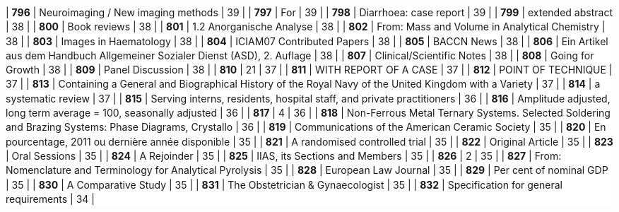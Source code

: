 | **796** | Neuroimaging / New imaging methods                                                                    | 39                   |
| **797** | For                                                                                                   | 39                   |
| **798** | Diarrhoea: case report                                                                                | 39                   |
| **799** | extended abstract                                                                                     | 38                   |
| **800** | B<scp>ook reviews</scp>                                                                               | 38                   |
| **801** | 1.2 Anorganische Analyse                                                                              | 38                   |
| **802** | From:  Mass and Volume in Analytical Chemistry                                                        | 38                   |
| **803** | Images in Haematology                                                                                 | 38                   |
| **804** | ICIAM07 Contributed Papers                                                                            | 38                   |
| **805** | BACCN News                                                                                            | 38                   |
| **806** | Ein Artikel aus dem Handbuch Allgemeiner Sozialer Dienst (ASD), 2. Auflage                            | 38                   |
| **807** | Clinical/Scientific Notes                                                                             | 38                   |
| **808** | Going for Growth                                                                                      | 38                   |
| **809** | Panel Discussion                                                                                      | 38                   |
| **810** | 21                                                                                                    | 37                   |
| **811** | WITH REPORT OF A CASE                                                                                 | 37                   |
| **812** | POINT OF TECHNIQUE                                                                                    | 37                   |
| **813** | Containing a General and Biographical History of the Royal Navy of the United Kingdom with a Variety  | 37                   |
| **814** | a systematic review                                                                                   | 37                   |
| **815** | Serving interns, residents, hospital staff, and private practitioners                                 | 36                   |
| **816** | Amplitude adjusted, long term average = 100, seasonally adjusted                                      | 36                   |
| **817** | 4                                                                                                     | 36                   |
| **818** | Non-Ferrous Metal Ternary Systems. Selected Soldering and Brazing Systems: Phase Diagrams, Crystallo  | 36                   |
| **819** | Communications of the American Ceramic Society                                                        | 35                   |
| **820** | En pourcentage, 2011 ou dernière année disponible                                                     | 35                   |
| **821** | A randomised controlled trial                                                                         | 35                   |
| **822** | Original Article                                                                                      | 35                   |
| **823** | Oral Sessions                                                                                         | 35                   |
| **824** | A Rejoinder                                                                                           | 35                   |
| **825** | IIAS, its Sections and Members                                                                        | 35                   |
| **826** | 2                                                                                                     | 35                   |
| **827** | From:  Nomenclature and Terminology for Analytical Pyrolysis                                          | 35                   |
| **828** | European Law Journal                                                                                  | 35                   |
| **829** | Per cent of nominal GDP                                                                               | 35                   |
| **830** | A Comparative Study                                                                                   | 35                   |
| **831** | The Obstetrician &amp; Gynaecologist                                                                  | 35                   |
| **832** | Specification for general requirements                                                                | 34                   |